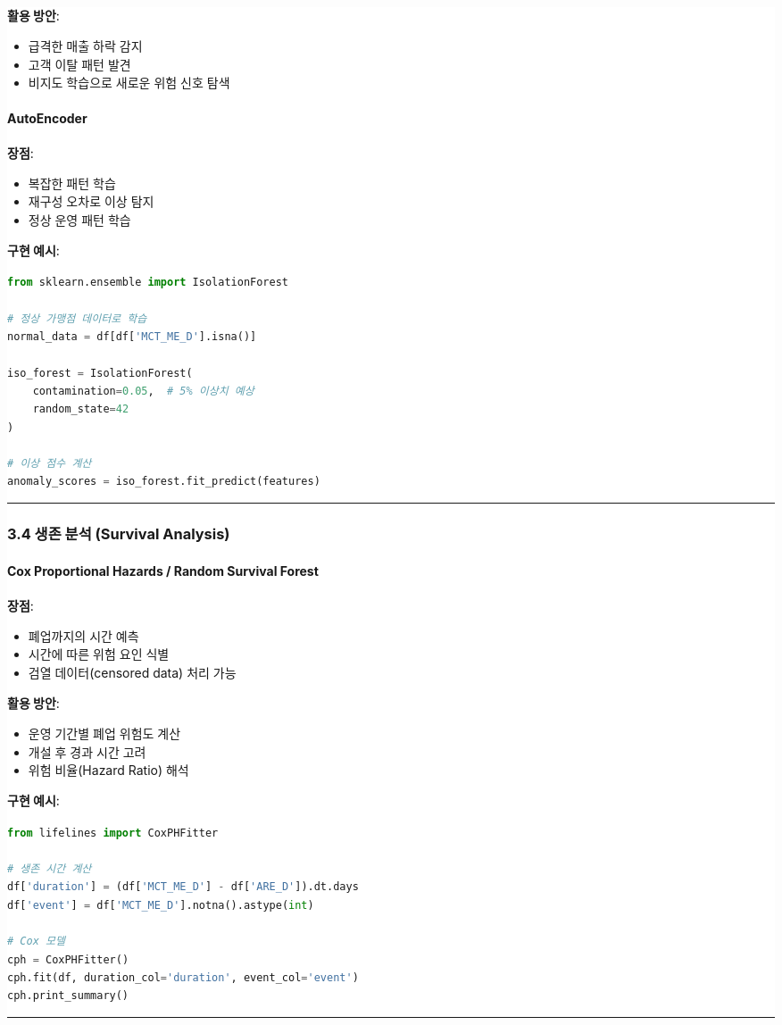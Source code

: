 **활용 방안**:
- 급격한 매출 하락 감지
- 고객 이탈 패턴 발견
- 비지도 학습으로 새로운 위험 신호 탐색

#### AutoEncoder

**장점**:
- 복잡한 패턴 학습
- 재구성 오차로 이상 탐지
- 정상 운영 패턴 학습

**구현 예시**:
```python
from sklearn.ensemble import IsolationForest

# 정상 가맹점 데이터로 학습
normal_data = df[df['MCT_ME_D'].isna()]

iso_forest = IsolationForest(
    contamination=0.05,  # 5% 이상치 예상
    random_state=42
)

# 이상 점수 계산
anomaly_scores = iso_forest.fit_predict(features)
```

---

### 3.4 생존 분석 (Survival Analysis)

#### Cox Proportional Hazards / Random Survival Forest

**장점**:
- 폐업까지의 시간 예측
- 시간에 따른 위험 요인 식별
- 검열 데이터(censored data) 처리 가능

**활용 방안**:
- 운영 기간별 폐업 위험도 계산
- 개설 후 경과 시간 고려
- 위험 비율(Hazard Ratio) 해석

**구현 예시**:
```python
from lifelines import CoxPHFitter

# 생존 시간 계산
df['duration'] = (df['MCT_ME_D'] - df['ARE_D']).dt.days
df['event'] = df['MCT_ME_D'].notna().astype(int)

# Cox 모델
cph = CoxPHFitter()
cph.fit(df, duration_col='duration', event_col='event')
cph.print_summary()
```

---
